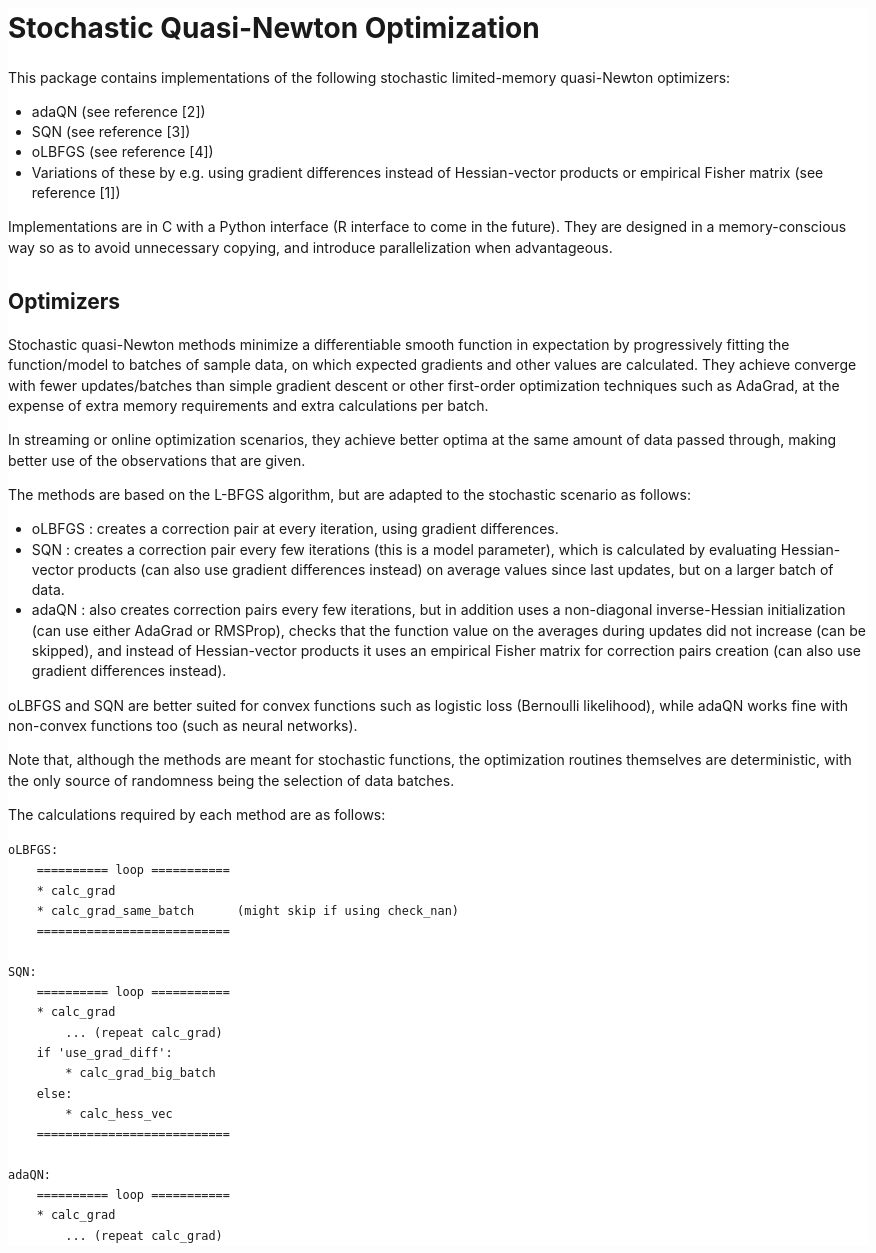 # Stochastic Quasi-Newton Optimization

This package contains implementations of the following stochastic limited-memory quasi-Newton optimizers:
* adaQN (see reference [2])
* SQN (see reference [3])
* oLBFGS (see reference [4])
* Variations of these by e.g. using gradient differences instead of Hessian-vector products or empirical Fisher matrix (see reference [1])

Implementations are in C with a Python interface (R interface to come in the future). They are designed in a memory-conscious way so as to avoid unnecessary copying, and introduce parallelization when advantageous.

## Optimizers

Stochastic quasi-Newton methods minimize a differentiable smooth function in expectation by progressively fitting the function/model to batches of sample data, on which expected gradients and other values are calculated. They achieve converge with fewer updates/batches than simple gradient descent or other first-order optimization techniques such as AdaGrad, at the expense of extra memory requirements and extra calculations per batch.

In streaming or online optimization scenarios, they achieve better optima at the same amount of data passed through, making better use of the observations that are given.

The methods are based on the L-BFGS algorithm, but are adapted to the stochastic scenario as follows:
* oLBFGS : creates a correction pair at every iteration, using gradient differences.
* SQN : creates a correction pair every few iterations (this is a model parameter), which is calculated by evaluating Hessian-vector products (can also use gradient differences instead) on average values since last updates, but on a larger batch of data.
* adaQN : also creates correction pairs every few iterations, but in addition uses a non-diagonal inverse-Hessian initialization (can use either AdaGrad or RMSProp), checks that the function value on the averages during updates did not increase (can be skipped), and instead of Hessian-vector products it uses an empirical Fisher matrix for correction pairs creation (can also use gradient differences instead).

oLBFGS and SQN are better suited for convex functions such as logistic loss (Bernoulli likelihood), while adaQN works fine with non-convex functions too (such as neural networks).

Note that, although the methods are meant for stochastic functions, the optimization routines themselves are deterministic, with the only source of randomness being the selection of data batches.

The calculations required by each method are as follows:
```
oLBFGS:
	========== loop ===========
	* calc_grad
	* calc_grad_same_batch		(might skip if using check_nan)
	===========================

SQN:
	========== loop ===========
	* calc_grad
		... (repeat calc_grad)
	if 'use_grad_diff':
		* calc_grad_big_batch
	else:
		* calc_hess_vec
	===========================

adaQN:
	========== loop ===========
	* calc_grad
		... (repeat calc_grad)
```